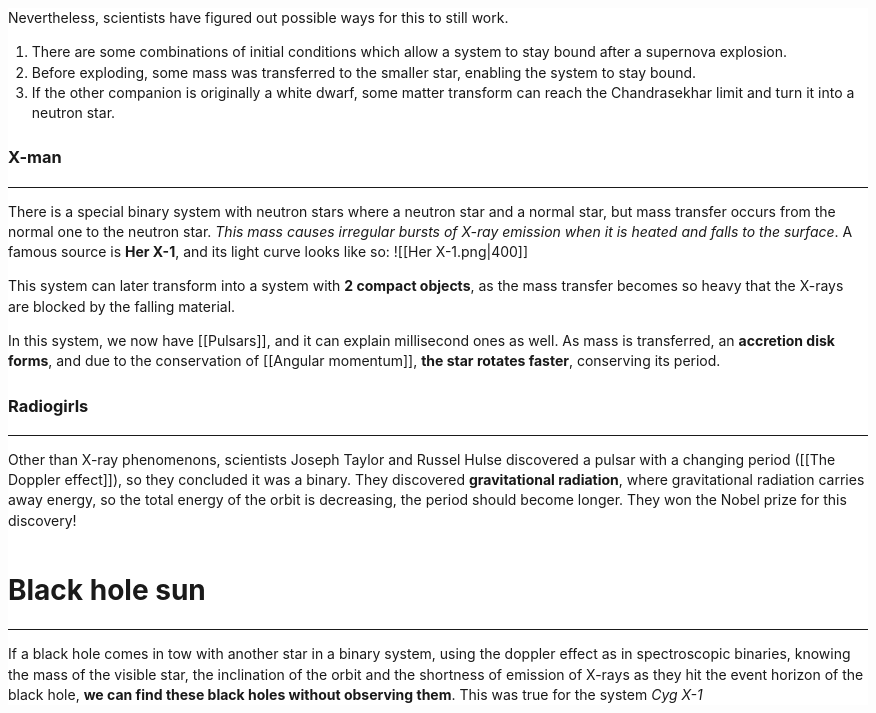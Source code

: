 Nevertheless, scientists have figured out possible ways for this to still work.
1. There are some combinations of initial conditions which allow a system to stay bound after a supernova explosion.
2. Before exploding, some mass was transferred to the smaller star, enabling the system to stay bound.
3. If the other companion is originally a white dwarf, some matter transform can reach the Chandrasekhar limit and turn it into a neutron star.

### X-man
---
There is a special binary system with neutron stars where a neutron star and a normal star, but mass transfer occurs from the normal one to the neutron star. *This mass causes irregular bursts of X-ray emission when it is heated and falls to the surface*. A famous source is **Her X-1**, and its light curve looks like so:
![[Her X-1.png|400]]

This system can later transform into a system with **2 compact objects**, as the mass transfer becomes so heavy that the X-rays are blocked by the falling material.

In this system, we now have [[Pulsars]], and it can explain millisecond ones as well. As mass is transferred, an **accretion disk forms**, and due to the conservation of [[Angular momentum]], **the star rotates faster**, conserving its period.

### Radiogirls
---
Other than X-ray phenomenons, scientists Joseph Taylor and Russel Hulse discovered a pulsar with a changing period ([[The Doppler effect]]), so they concluded it was a binary. They discovered **gravitational radiation**, where gravitational radiation carries away energy, so the total energy of the orbit is decreasing, the period should become longer. They won the Nobel prize for this discovery!

# Black hole sun
---
If a black hole comes in tow with another star in a binary system, using the doppler effect as in spectroscopic binaries, knowing the mass of the visible star, the inclination of the orbit and the shortness of emission of X-rays as they hit the event horizon of the black hole, **we can find these black holes without observing them**. This was true for the system *Cyg X-1* 

